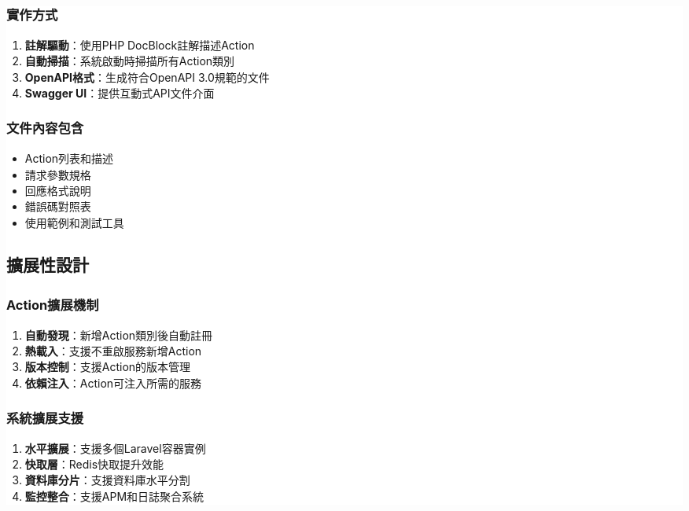### 實作方式

1. **註解驅動**：使用PHP DocBlock註解描述Action
2. **自動掃描**：系統啟動時掃描所有Action類別
3. **OpenAPI格式**：生成符合OpenAPI 3.0規範的文件
4. **Swagger UI**：提供互動式API文件介面

### 文件內容包含

- Action列表和描述
- 請求參數規格
- 回應格式說明
- 錯誤碼對照表
- 使用範例和測試工具

## 擴展性設計

### Action擴展機制

1. **自動發現**：新增Action類別後自動註冊
2. **熱載入**：支援不重啟服務新增Action
3. **版本控制**：支援Action的版本管理
4. **依賴注入**：Action可注入所需的服務

### 系統擴展支援

1. **水平擴展**：支援多個Laravel容器實例
2. **快取層**：Redis快取提升效能
3. **資料庫分片**：支援資料庫水平分割
4. **監控整合**：支援APM和日誌聚合系統